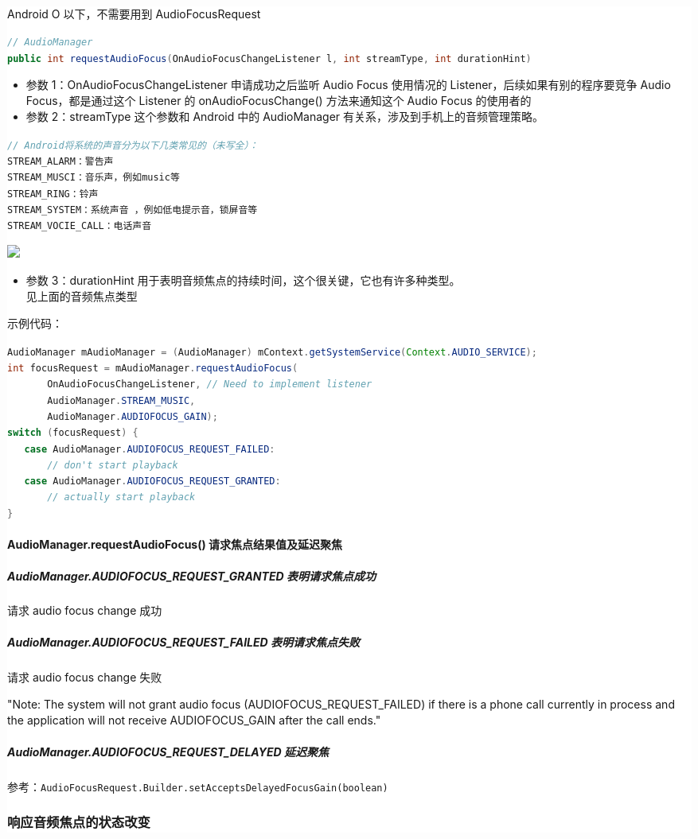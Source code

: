 Android O 以下，不需要用到 AudioFocusRequest

```java
// AudioManager
public int requestAudioFocus(OnAudioFocusChangeListener l, int streamType, int durationHint)
```

- 参数 1：OnAudioFocusChangeListener 申请成功之后监听 Audio Focus 使用情况的 Listener，后续如果有别的程序要竞争 Audio Focus，都是通过这个 Listener 的 onAudioFocusChange() 方法来通知这个 Audio Focus 的使用者的
- 参数 2：streamType 这个参数和 Android 中的 AudioManager 有关系，涉及到手机上的音频管理策略。

```java
// Android将系统的声音分为以下几类常见的（未写全）：
STREAM_ALARM：警告声
STREAM_MUSCI：音乐声，例如music等
STREAM_RING：铃声
STREAM_SYSTEM：系统声音 ，例如低电提示音，锁屏音等
STREAM_VOCIE_CALL：电话声音
```

![](https://cdn.nlark.com/yuque/0/2023/png/694278/1687971325256-7cbe7752-ecad-450b-8919-22653b3a1b13.png#averageHue=%23f2f1f0&clientId=u542d39bb-1f2b-4&from=paste&id=u932d7617&originHeight=155&originWidth=528&originalType=url&ratio=1.5&rotation=0&showTitle=false&status=done&style=none&taskId=u9985a2e4-0336-4cf0-8649-d55e542afd1&title=)

- 参数 3：durationHint 用于表明音频焦点的持续时间，这个很关键，它也有许多种类型。<br>见上面的音频焦点类型

示例代码：

```java
AudioManager mAudioManager = (AudioManager) mContext.getSystemService(Context.AUDIO_SERVICE);
int focusRequest = mAudioManager.requestAudioFocus(
       OnAudioFocusChangeListener, // Need to implement listener
       AudioManager.STREAM_MUSIC,
       AudioManager.AUDIOFOCUS_GAIN);
switch (focusRequest) {
   case AudioManager.AUDIOFOCUS_REQUEST_FAILED:
       // don't start playback
   case AudioManager.AUDIOFOCUS_REQUEST_GRANTED:
       // actually start playback
}
```

#### AudioManager.requestAudioFocus() 请求焦点结果值及延迟聚焦

##### AudioManager.AUDIOFOCUS_REQUEST_GRANTED 表明请求焦点成功

请求 audio focus change 成功

##### AudioManager.AUDIOFOCUS_REQUEST_FAILED 表明请求焦点失败

请求 audio focus change 失败

"Note: The system will not grant audio focus (AUDIOFOCUS_REQUEST_FAILED) if there is a phone call currently in process and the application will not receive AUDIOFOCUS_GAIN after the call ends."

##### AudioManager.AUDIOFOCUS_REQUEST_DELAYED 延迟聚焦

参考：`AudioFocusRequest.Builder.setAcceptsDelayedFocusGain(boolean)`

### 响应音频焦点的状态改变
